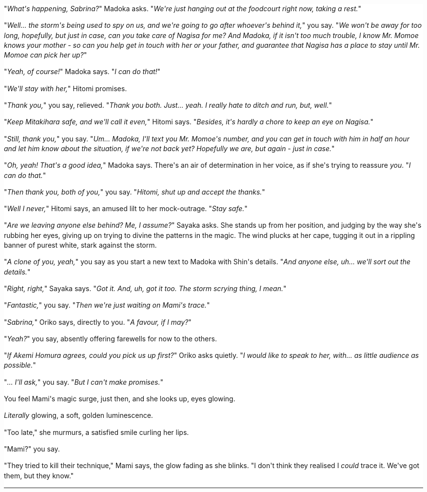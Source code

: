 "*What's happening, Sabrina?*" Madoka asks. "*We're just hanging out at the foodcourt right now, taking a rest.*"

"*Well... the storm's being used to spy on us, and we're going to go after whoever's behind it,*" you say. "*We won't be away for too long, hopefully, but just in case, can you take care of Nagisa for me? And Madoka, if it isn't too much trouble, I know Mr. Momoe knows your mother - so can you help get in touch with her or your father, and guarantee that Nagisa has a place to stay until Mr. Momoe can pick her up?*"

"*Yeah, of course!*" Madoka says. "*I can do that!*"

"*We'll stay with her,*" Hitomi promises.

"*Thank you,*" you say, relieved. "*Thank you both. Just... yeah. I really hate to ditch and run, but, well.*"

"*Keep Mitakihara safe, and we'll call it even,*" Hitomi says. "*Besides, it's hardly a chore to keep an eye on Nagisa.*"

"*Still, thank you,*" you say. "*Um... Madoka, I'll text you Mr. Momoe's number, and you can get in touch with him in half an hour and let him know about the situation, if we're not back yet? Hopefully we are, but again - just in case.*"

"*Oh, yeah! That's a good idea,*" Madoka says. There's an air of determination in her voice, as if she's trying to reassure *you*. "*I can do that.*"

"*Then thank you, both of you,*" you say. "*Hitomi, shut up and accept the thanks.*"

"*Well I *never*,*" Hitomi says, an amused lilt to her mock-outrage. "*Stay safe.*"

"*Are we leaving anyone else behind? Me, I assume?*" Sayaka asks. She stands up from her position, and judging by the way she's rubbing her eyes, giving up on trying to divine the patterns in the magic. The wind plucks at her cape, tugging it out in a rippling banner of purest white, stark against the storm.

"*A clone of you, yeah,*" you say as you start a new text to Madoka with Shin's details. "*And anyone else, uh... we'll sort out the details.*"

"*Right, right,*" Sayaka says. "*Got it. And, uh, got *it* too. The storm scrying thing, I mean.*"

"*Fantastic,*" you say. "*Then we're just waiting on Mami's trace.*"

"*Sabrina,*" Oriko says, directly to you. "*A favour, if I may?*"

"*Yeah?*" you say, absently offering farewells for now to the others.

"*If Akemi Homura agrees, could you pick us up first?*" Oriko asks quietly. "*I would like to speak to her, with... as little audience as possible.*"

"*... I'll ask,*" you say. "*But I can't make promises.*"

You feel Mami's magic surge, just then, and she looks up, eyes glowing.

*Literally* glowing, a soft, golden luminescence.

"Too late," she murmurs, a satisfied smile curling her lips.

"Mami?" you say.

"They tried to kill their technique," Mami says, the glow fading as she blinks. "I don't think they realised I *could* trace it. We've got them, but they know."

---